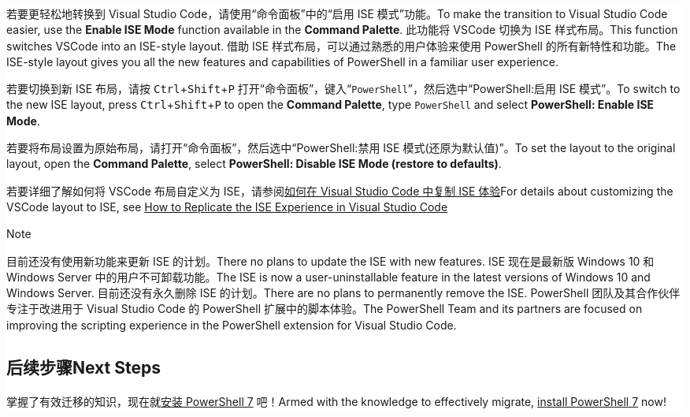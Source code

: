<span data-ttu-id="ec24a-236">若要更轻松地转换到 Visual Studio Code，请使用“命令面板”中的“启用 ISE 模式”功能。</span><span class="sxs-lookup"><span data-stu-id="ec24a-236">To make the transition to Visual Studio Code easier, use the **Enable ISE Mode** function available in the **Command Palette**.</span></span> <span data-ttu-id="ec24a-237">此功能将 VSCode 切换为 ISE 样式布局。</span><span class="sxs-lookup"><span data-stu-id="ec24a-237">This function switches VSCode into an ISE-style layout.</span></span> <span data-ttu-id="ec24a-238">借助 ISE 样式布局，可以通过熟悉的用户体验来使用 PowerShell 的所有新特性和功能。</span><span class="sxs-lookup"><span data-stu-id="ec24a-238">The ISE-style layout gives you all the new features and capabilities of PowerShell in a familiar user experience.</span></span>

<span data-ttu-id="ec24a-239">若要切换到新 ISE 布局，请按 <kbd>Ctrl</kbd>+<kbd>Shift</kbd>+<kbd>P</kbd> 打开“命令面板”，键入“`PowerShell`”，然后选中“PowerShell:启用 ISE 模式”。</span><span class="sxs-lookup"><span data-stu-id="ec24a-239">To switch to the new ISE layout, press <kbd>Ctrl</kbd>+<kbd>Shift</kbd>+<kbd>P</kbd> to open the **Command Palette**, type `PowerShell` and select **PowerShell: Enable ISE Mode**.</span></span>

<span data-ttu-id="ec24a-240">若要将布局设置为原始布局，请打开“命令面板”，然后选中“PowerShell:禁用 ISE 模式(还原为默认值)”。</span><span class="sxs-lookup"><span data-stu-id="ec24a-240">To set the layout to the original layout, open the **Command Palette**, select **PowerShell: Disable ISE Mode (restore to defaults)**.</span></span>

<span data-ttu-id="ec24a-241">若要详细了解如何将 VSCode 布局自定义为 ISE，请参阅[如何在 Visual Studio Code 中复制 ISE 体验](/powershell/scripting/components/vscode/how-to-replicate-the-ise-experience-in-vscode)</span><span class="sxs-lookup"><span data-stu-id="ec24a-241">For details about customizing the VSCode layout to ISE, see [How to Replicate the ISE Experience in Visual Studio Code](/powershell/scripting/components/vscode/how-to-replicate-the-ise-experience-in-vscode)</span></span>

> [!NOTE]
> <span data-ttu-id="ec24a-242">目前还没有使用新功能来更新 ISE 的计划。</span><span class="sxs-lookup"><span data-stu-id="ec24a-242">There no plans to update the ISE with new features.</span></span> <span data-ttu-id="ec24a-243">ISE 现在是最新版 Windows 10 和 Windows Server 中的用户不可卸载功能。</span><span class="sxs-lookup"><span data-stu-id="ec24a-243">The ISE is now a user-uninstallable feature in the latest versions of Windows 10 and Windows Server.</span></span> <span data-ttu-id="ec24a-244">目前还没有永久删除 ISE 的计划。</span><span class="sxs-lookup"><span data-stu-id="ec24a-244">There are no plans to permanently remove the ISE.</span></span> <span data-ttu-id="ec24a-245">PowerShell 团队及其合作伙伴专注于改进用于 Visual Studio Code 的 PowerShell 扩展中的脚本体验。</span><span class="sxs-lookup"><span data-stu-id="ec24a-245">The PowerShell Team and its partners are focused on improving the scripting experience in the PowerShell extension for Visual Studio Code.</span></span>

## <a name="next-steps"></a><span data-ttu-id="ec24a-246">后续步骤</span><span class="sxs-lookup"><span data-stu-id="ec24a-246">Next Steps</span></span>

<span data-ttu-id="ec24a-247">掌握了有效迁移的知识，现在就[安装 PowerShell 7](/powershell/scripting/install/installing-powershell-core-on-windows) 吧！</span><span class="sxs-lookup"><span data-stu-id="ec24a-247">Armed with the knowledge to effectively migrate, [install PowerShell 7](/powershell/scripting/install/installing-powershell-core-on-windows) now!</span></span>
